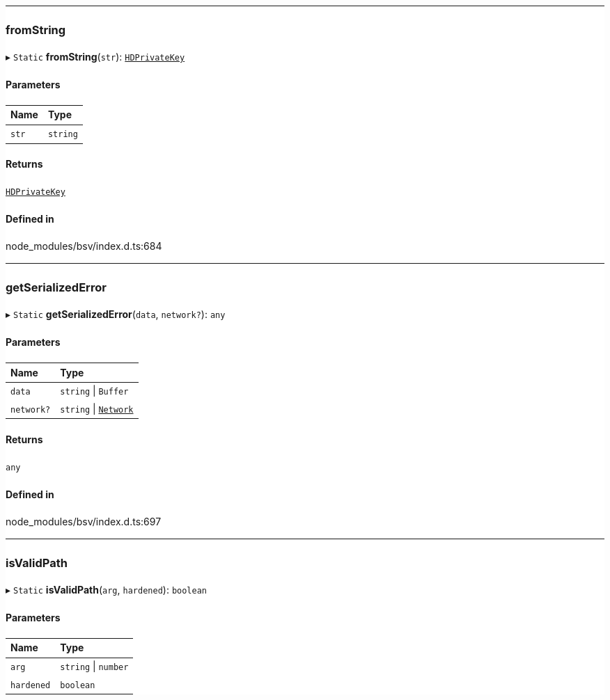 ___

### fromString

▸ `Static` **fromString**(`str`): [`HDPrivateKey`](bsv.HDPrivateKey.md)

#### Parameters

| Name | Type |
| :------ | :------ |
| `str` | `string` |

#### Returns

[`HDPrivateKey`](bsv.HDPrivateKey.md)

#### Defined in

node_modules/bsv/index.d.ts:684

___

### getSerializedError

▸ `Static` **getSerializedError**(`data`, `network?`): `any`

#### Parameters

| Name | Type |
| :------ | :------ |
| `data` | `string` \| `Buffer` |
| `network?` | `string` \| [`Network`](../interfaces/bsv.Networks.Network.md) |

#### Returns

`any`

#### Defined in

node_modules/bsv/index.d.ts:697

___

### isValidPath

▸ `Static` **isValidPath**(`arg`, `hardened`): `boolean`

#### Parameters

| Name | Type |
| :------ | :------ |
| `arg` | `string` \| `number` |
| `hardened` | `boolean` |

